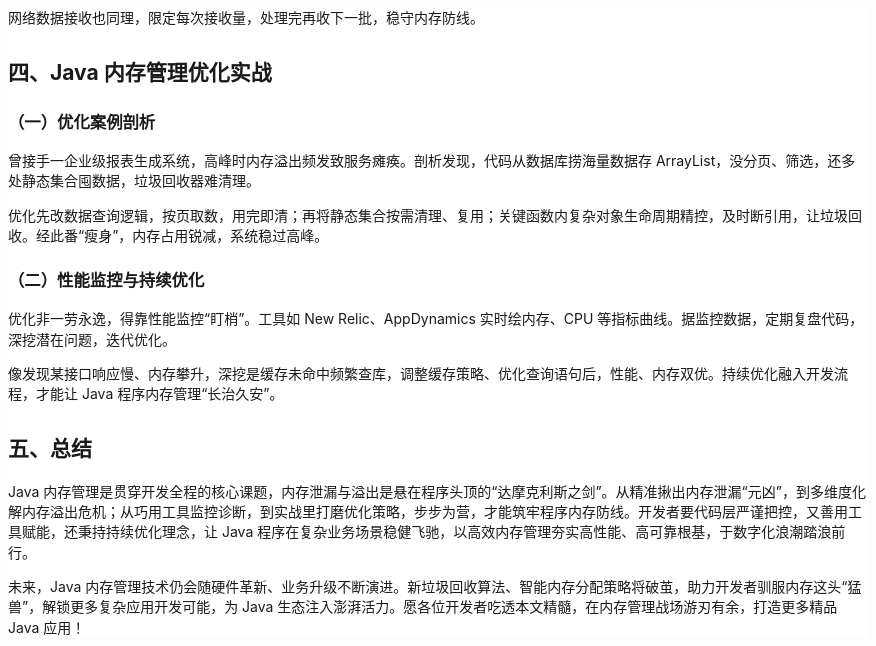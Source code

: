 网络数据接收也同理，限定每次接收量，处理完再收下一批，稳守内存防线。

## 四、Java 内存管理优化实战

### （一）优化案例剖析
曾接手一企业级报表生成系统，高峰时内存溢出频发致服务瘫痪。剖析发现，代码从数据库捞海量数据存 ArrayList，没分页、筛选，还多处静态集合囤数据，垃圾回收器难清理。

优化先改数据查询逻辑，按页取数，用完即清；再将静态集合按需清理、复用；关键函数内复杂对象生命周期精控，及时断引用，让垃圾回收。经此番“瘦身”，内存占用锐减，系统稳过高峰。

### （二）性能监控与持续优化
优化非一劳永逸，得靠性能监控“盯梢”。工具如 New Relic、AppDynamics 实时绘内存、CPU 等指标曲线。据监控数据，定期复盘代码，深挖潜在问题，迭代优化。

像发现某接口响应慢、内存攀升，深挖是缓存未命中频繁查库，调整缓存策略、优化查询语句后，性能、内存双优。持续优化融入开发流程，才能让 Java 程序内存管理“长治久安”。

## 五、总结
Java 内存管理是贯穿开发全程的核心课题，内存泄漏与溢出是悬在程序头顶的“达摩克利斯之剑”。从精准揪出内存泄漏“元凶”，到多维度化解内存溢出危机；从巧用工具监控诊断，到实战里打磨优化策略，步步为营，才能筑牢程序内存防线。开发者要代码层严谨把控，又善用工具赋能，还秉持持续优化理念，让 Java 程序在复杂业务场景稳健飞驰，以高效内存管理夯实高性能、高可靠根基，于数字化浪潮踏浪前行。

未来，Java 内存管理技术仍会随硬件革新、业务升级不断演进。新垃圾回收算法、智能内存分配策略将破茧，助力开发者驯服内存这头“猛兽”，解锁更多复杂应用开发可能，为 Java 生态注入澎湃活力。愿各位开发者吃透本文精髓，在内存管理战场游刃有余，打造更多精品 Java 应用！ 